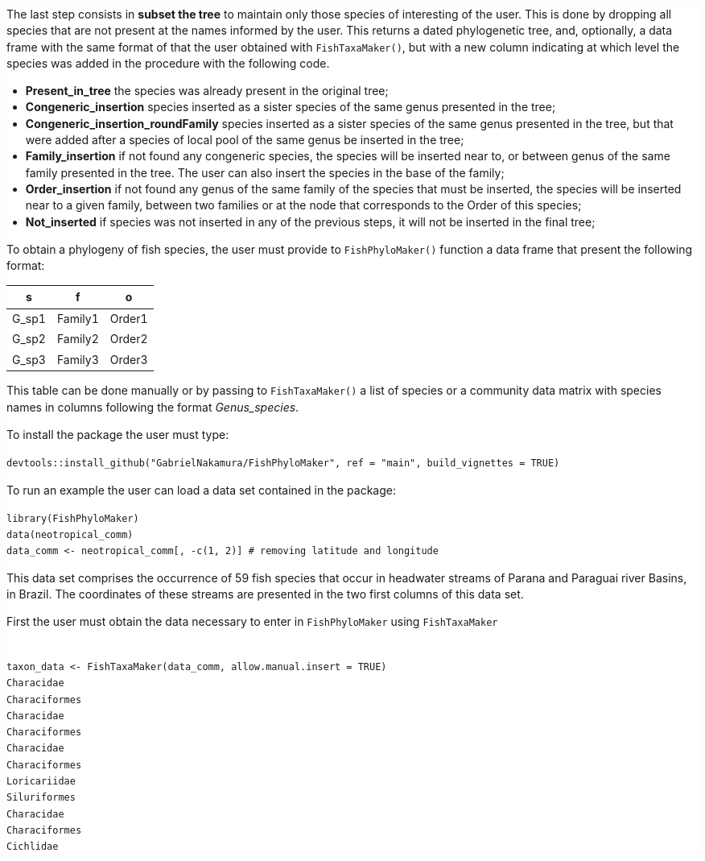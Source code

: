 The last step consists in **subset the tree** to maintain only those species of interesting of the user. This is done by dropping all species that are not present at the names informed by the user. This returns a dated phylogenetic tree, and, optionally, a data frame with the same format of that the user obtained with `FishTaxaMaker()`, but with a new column indicating at which level the species was added in the procedure with the following code. 

-   **Present_in_tree** the species was already present in the original tree;
-   **Congeneric_insertion** species inserted as a sister species of the same genus presented in the tree;
-   **Congeneric_insertion_roundFamily** species inserted as a sister species of the same genus presented in the tree, but that were added after a species of local pool of the same genus be inserted in the tree;
-   **Family_insertion** if not found any congeneric species, the species will be inserted near to, or between genus of the same family presented in the tree. The user can also insert the species in the base of the family;
-   **Order_insertion** if not found any genus of the same family of the species that must be inserted, the species will be inserted near to a given family, between two families or at the node that corresponds to the Order of this species;
-   **Not_inserted** if species was not inserted in any of the previous steps, it will not be inserted in the final tree;

To obtain a phylogeny of fish species, the user must provide to `FishPhyloMaker()` function a data frame that present the following format:

|    s  |    f    |    o   |
|:-----:|:-------:|:------:|
| G_sp1 | Family1 | Order1 |
| G_sp2 | Family2 | Order2 |
| G_sp3 | Family3 | Order3 |

This table can be done manually or by passing to `FishTaxaMaker()` a list of species or a community data matrix with species names in columns following the format *Genus_species*.

To install the package the user must type:

```{.r}
devtools::install_github("GabrielNakamura/FishPhyloMaker", ref = "main", build_vignettes = TRUE)
```

To run an example the user can load a data set contained in the package:

```{.r}
library(FishPhyloMaker)
data(neotropical_comm)
data_comm <- neotropical_comm[, -c(1, 2)] # removing latitude and longitude
```

This data set comprises the occurrence of 59 fish species that occur in headwater streams of 
Parana and Paraguai river Basins, in Brazil. The coordinates of these streams are presented in the two first columns of this data set.

First the user must obtain the data necessary to enter in `FishPhyloMaker`  using `FishTaxaMaker`

```{.r}

taxon_data <- FishTaxaMaker(data_comm, allow.manual.insert = TRUE)
Characidae
Characiformes
Characidae
Characiformes
Characidae
Characiformes
Loricariidae
Siluriformes
Characidae
Characiformes
Cichlidae
```